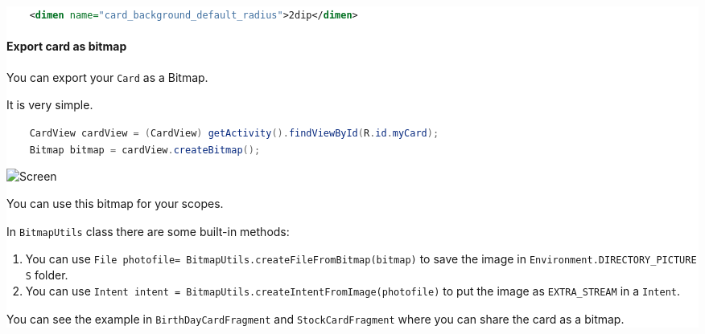 ``` xml
    <dimen name="card_background_default_radius">2dip</dimen>
```

#### Export card as bitmap

You can export your `Card` as a Bitmap.

It is very simple.

``` java
    CardView cardView = (CardView) getActivity().findViewById(R.id.myCard);
    Bitmap bitmap = cardView.createBitmap();
```

![Screen](https://github.com/gabrielemariotti/cardslib/raw/master/demo/images/card/exportCard.png)


You can use this bitmap for your scopes.

In `BitmapUtils` class there are some built-in methods:

1. You can use `File photofile= BitmapUtils.createFileFromBitmap(bitmap)` to save the image in `Environment.DIRECTORY_PICTURES` folder.
2. You can use `Intent intent = BitmapUtils.createIntentFromImage(photofile)` to put the image as `EXTRA_STREAM` in a `Intent`.

You can see the example in `BirthDayCardFragment` and `StockCardFragment` where you can share the card as a bitmap.

